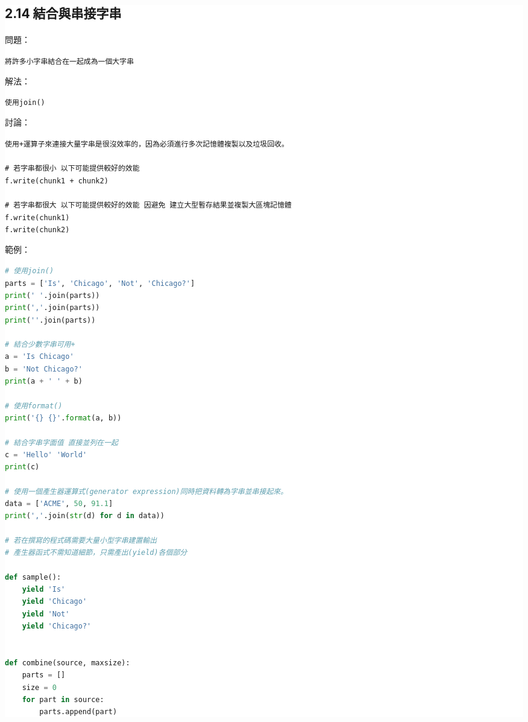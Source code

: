 ## 2.14 結合與串接字串

問題：

```
將許多小字串結合在一起成為一個大字串
```

解法：

```
使用join()
```

討論：

```
使用+運算子來連接大量字串是很沒效率的，因為必須進行多次記憶體複製以及垃圾回收。

# 若字串都很小 以下可能提供較好的效能
f.write(chunk1 + chunk2)

# 若字串都很大 以下可能提供較好的效能 因避免 建立大型暫存結果並複製大區塊記憶體
f.write(chunk1)
f.write(chunk2)
```

範例：

```Python
# 使用join()
parts = ['Is', 'Chicago', 'Not', 'Chicago?']
print(' '.join(parts))
print(','.join(parts))
print(''.join(parts))

# 結合少數字串可用+
a = 'Is Chicago'
b = 'Not Chicago?'
print(a + ' ' + b)

# 使用format()
print('{} {}'.format(a, b))

# 結合字串字面值 直接並列在一起
c = 'Hello' 'World'
print(c)

# 使用一個產生器運算式(generator expression)同時把資料轉為字串並串接起來。
data = ['ACME', 50, 91.1]
print(','.join(str(d) for d in data))

# 若在撰寫的程式碼需要大量小型字串建置輸出
# 產生器函式不需知道細節，只需產出(yield)各個部分

def sample():
    yield 'Is'
    yield 'Chicago'
    yield 'Not'
    yield 'Chicago?'


def combine(source, maxsize):
    parts = []
    size = 0
    for part in source:
        parts.append(part)
```